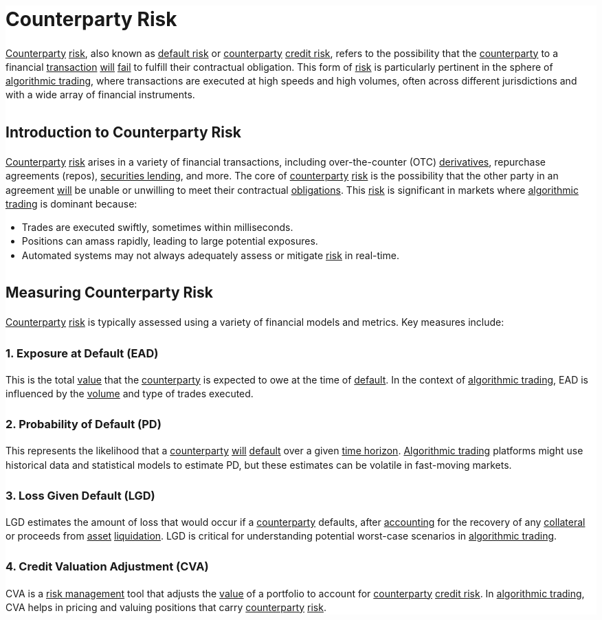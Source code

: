 # Counterparty Risk

[Counterparty](../c/counterparty.md) [risk](../r/risk.md), also known as [default risk](../d/default_risk.md) or [counterparty](../c/counterparty.md) [credit risk](../c/credit_risk.md), refers to the possibility that the [counterparty](../c/counterparty.md) to a financial [transaction](../t/transaction.md) [will](../w/will.md) [fail](../f/fail.md) to fulfill their contractual obligation. This form of [risk](../r/risk.md) is particularly pertinent in the sphere of [algorithmic trading](../a/algorithmic_trading.md), where transactions are executed at high speeds and high volumes, often across different jurisdictions and with a wide array of financial instruments.

## Introduction to Counterparty Risk

[Counterparty](../c/counterparty.md) [risk](../r/risk.md) arises in a variety of financial transactions, including over-the-counter (OTC) [derivatives](../d/derivatives.md), repurchase agreements (repos), [securities lending](../s/securities_lending.md), and more. The core of [counterparty](../c/counterparty.md) [risk](../r/risk.md) is the possibility that the other party in an agreement [will](../w/will.md) be unable or unwilling to meet their contractual [obligations](../o/obligation.md). This [risk](../r/risk.md) is significant in markets where [algorithmic trading](../a/algorithmic_trading.md) is dominant because:

- Trades are executed swiftly, sometimes within milliseconds.
- Positions can amass rapidly, leading to large potential exposures.
- Automated systems may not always adequately assess or mitigate [risk](../r/risk.md) in real-time.

## Measuring Counterparty Risk

[Counterparty](../c/counterparty.md) [risk](../r/risk.md) is typically assessed using a variety of financial models and metrics. Key measures include:

### 1. Exposure at Default (EAD)
This is the total [value](../v/value.md) that the [counterparty](../c/counterparty.md) is expected to owe at the time of [default](../d/default.md). In the context of [algorithmic trading](../a/algorithmic_trading.md), EAD is influenced by the [volume](../v/volume.md) and type of trades executed.

### 2. Probability of Default (PD)
This represents the likelihood that a [counterparty](../c/counterparty.md) [will](../w/will.md) [default](../d/default.md) over a given [time horizon](../t/time_horizon.md). [Algorithmic trading](../a/algorithmic_trading.md) platforms might use historical data and statistical models to estimate PD, but these estimates can be volatile in fast-moving markets.

### 3. Loss Given Default (LGD)
LGD estimates the amount of loss that would occur if a [counterparty](../c/counterparty.md) defaults, after [accounting](../a/accounting.md) for the recovery of any [collateral](../c/collateral.md) or proceeds from [asset](../a/asset.md) [liquidation](../l/liquidation.md). LGD is critical for understanding potential worst-case scenarios in [algorithmic trading](../a/algorithmic_trading.md).

### 4. Credit Valuation Adjustment (CVA)
CVA is a [risk management](../r/risk_management.md) tool that adjusts the [value](../v/value.md) of a portfolio to account for [counterparty](../c/counterparty.md) [credit risk](../c/credit_risk.md). In [algorithmic trading](../a/algorithmic_trading.md), CVA helps in pricing and valuing positions that carry [counterparty](../c/counterparty.md) [risk](../r/risk.md).
